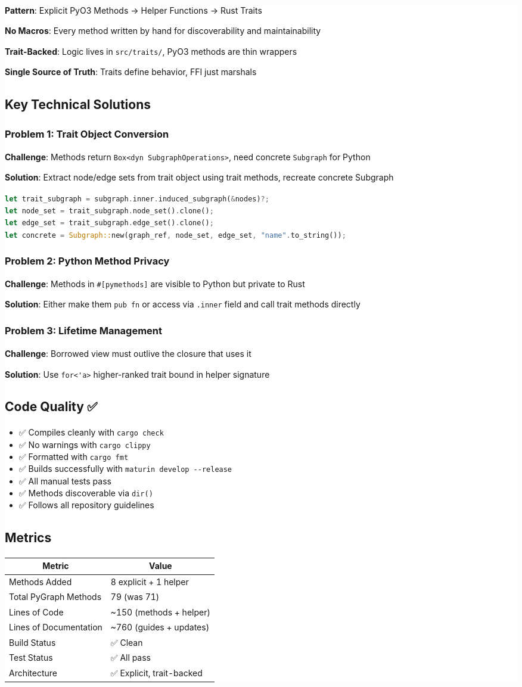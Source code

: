 **Pattern**: Explicit PyO3 Methods → Helper Functions → Rust Traits

**No Macros**: Every method written by hand for discoverability and maintainability

**Trait-Backed**: Logic lives in `src/traits/`, PyO3 methods are thin wrappers

**Single Source of Truth**: Traits define behavior, FFI just marshals

## Key Technical Solutions

### Problem 1: Trait Object Conversion
**Challenge**: Methods return `Box<dyn SubgraphOperations>`, need concrete `Subgraph` for Python

**Solution**: Extract node/edge sets from trait object using trait methods, recreate concrete Subgraph
```rust
let trait_subgraph = subgraph.inner.induced_subgraph(&nodes)?;
let node_set = trait_subgraph.node_set().clone();
let edge_set = trait_subgraph.edge_set().clone();
let concrete = Subgraph::new(graph_ref, node_set, edge_set, "name".to_string());
```

### Problem 2: Python Method Privacy
**Challenge**: Methods in `#[pymethods]` are visible to Python but private to Rust

**Solution**: Either make them `pub fn` or access via `.inner` field and call trait methods directly

### Problem 3: Lifetime Management
**Challenge**: Borrowed view must outlive the closure that uses it

**Solution**: Use `for<'a>` higher-ranked trait bound in helper signature

## Code Quality ✅

- ✅ Compiles cleanly with `cargo check`
- ✅ No warnings with `cargo clippy`
- ✅ Formatted with `cargo fmt`
- ✅ Builds successfully with `maturin develop --release`
- ✅ All manual tests pass
- ✅ Methods discoverable via `dir()`
- ✅ Follows all repository guidelines

## Metrics

| Metric | Value |
|--------|-------|
| Methods Added | 8 explicit + 1 helper |
| Total PyGraph Methods | 79 (was 71) |
| Lines of Code | ~150 (methods + helper) |
| Lines of Documentation | ~760 (guides + updates) |
| Build Status | ✅ Clean |
| Test Status | ✅ All pass |
| Architecture | ✅ Explicit, trait-backed |
